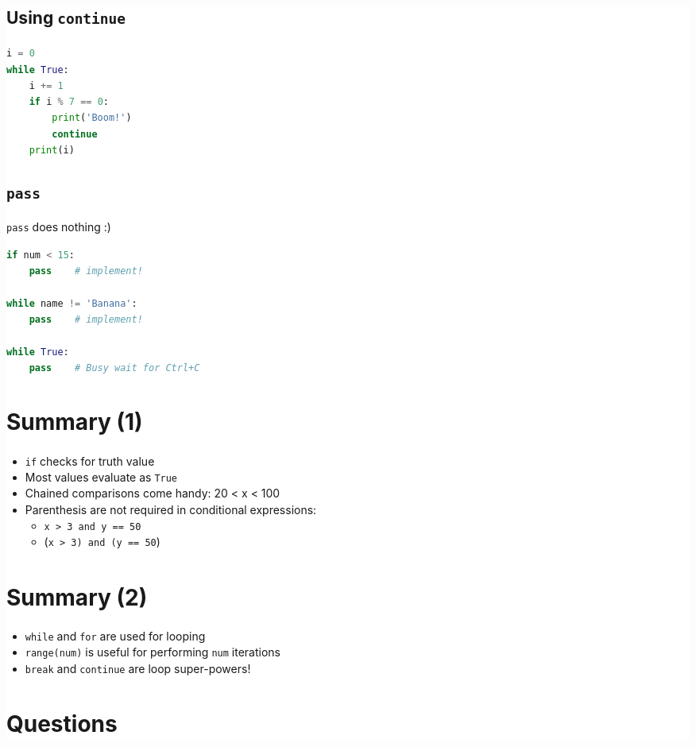 

## Using `continue`

```python
i = 0
while True:
    i += 1
    if i % 7 == 0:
        print('Boom!')
        continue
    print(i)
```



## `pass`
`pass` does nothing :)

```python
if num < 15:
    pass	# implement!

while name != 'Banana':
    pass	# implement!

while True:
    pass    # Busy wait for Ctrl+C
```



# Summary (1)

- `if` checks for truth value
- Most values evaluate as `True`
- Chained comparisons come handy: 20 < x < 100
- Parenthesis are not required in conditional expressions:
    - `x > 3 and y == 50`
    - (`x > 3) and (y == 50`)



# Summary (2)
- `while` and `for` are used for looping
- `range(num)` is useful for performing `num` iterations
- `break` and `continue` are loop super-powers!



# Questions
